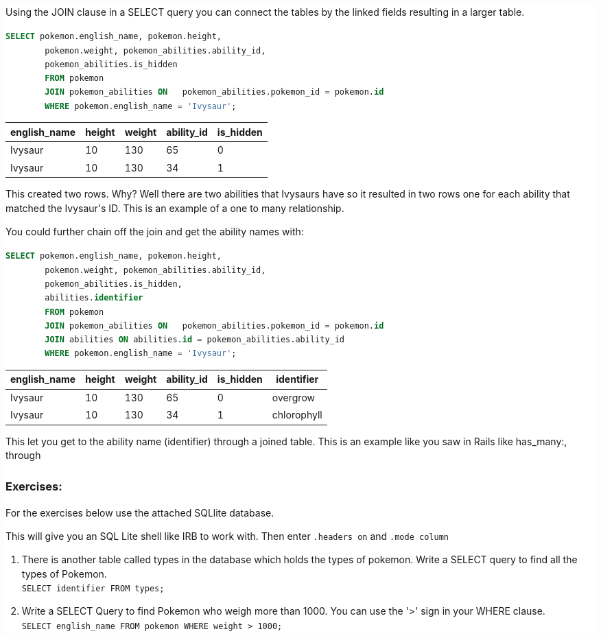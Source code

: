 Using the JOIN clause in a SELECT query you can connect the tables by the linked fields resulting in a larger table.  

```sql
SELECT pokemon.english_name, pokemon.height,
        pokemon.weight, pokemon_abilities.ability_id,
        pokemon_abilities.is_hidden
        FROM pokemon
        JOIN pokemon_abilities ON 	pokemon_abilities.pokemon_id = pokemon.id
		WHERE pokemon.english_name = 'Ivysaur';
```
| english_name | height | weight | ability_id | is_hidden |
|--------------|--------|--------|------------|-----------|
| Ivysaur      | 10     | 130    | 65         | 0         |
| Ivysaur      | 10     | 130    | 34         | 1         |

This created two rows.  Why?  Well there are two abilities that Ivysaurs have so it resulted in two rows one for each ability that matched the Ivysaur's ID.  This is an example of a one to many relationship.  

You could further chain off the join and get the ability names with:

```sql
SELECT pokemon.english_name, pokemon.height,
        pokemon.weight, pokemon_abilities.ability_id,
        pokemon_abilities.is_hidden,
        abilities.identifier
        FROM pokemon
        JOIN pokemon_abilities ON 	pokemon_abilities.pokemon_id = pokemon.id
        JOIN abilities ON abilities.id = pokemon_abilities.ability_id
		WHERE pokemon.english_name = 'Ivysaur';
```

| english_name | height | weight | ability_id | is_hidden | identifier  |
|--------------|--------|--------|------------|-----------|-------------|
| Ivysaur      | 10     | 130    | 65         | 0         | overgrow    |
| Ivysaur      | 10     | 130    | 34         | 1         | chlorophyll |


This let you get to the ability name (identifier) through a joined table.  This is an example like you saw in Rails like has_many:, through

### Exercises:
For the exercises below use the attached SQLlite database.

This will give you an SQL Lite shell like IRB to work with.  Then enter `.headers on` and `.mode column`

1.  There is another table called types in the database which holds the types of pokemon.  Write a SELECT query to find all the types of Pokemon.    
`SELECT identifier FROM types;`

2.  Write a SELECT Query to find Pokemon who weigh more than 1000.  You can use the '>' sign in your WHERE clause.  
`SELECT english_name FROM pokemon WHERE weight > 1000;`
